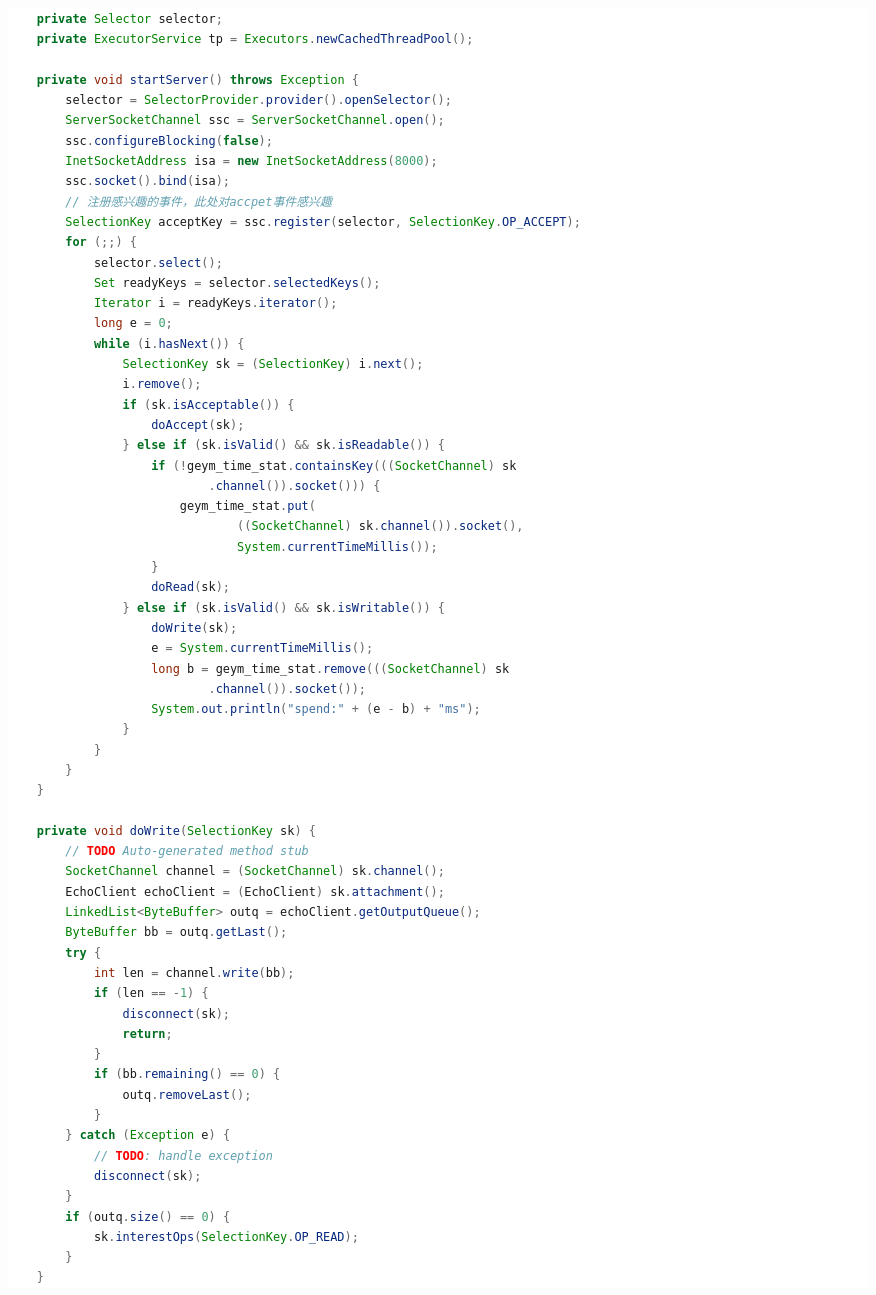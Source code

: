 ```java
	private Selector selector;
	private ExecutorService tp = Executors.newCachedThreadPool();

	private void startServer() throws Exception {
		selector = SelectorProvider.provider().openSelector();
		ServerSocketChannel ssc = ServerSocketChannel.open();
		ssc.configureBlocking(false);
		InetSocketAddress isa = new InetSocketAddress(8000);
		ssc.socket().bind(isa);
		// 注册感兴趣的事件，此处对accpet事件感兴趣
		SelectionKey acceptKey = ssc.register(selector, SelectionKey.OP_ACCEPT);
		for (;;) {
			selector.select();
			Set readyKeys = selector.selectedKeys();
			Iterator i = readyKeys.iterator();
			long e = 0;
			while (i.hasNext()) {
				SelectionKey sk = (SelectionKey) i.next();
				i.remove();
				if (sk.isAcceptable()) {
					doAccept(sk);
				} else if (sk.isValid() && sk.isReadable()) {
					if (!geym_time_stat.containsKey(((SocketChannel) sk
							.channel()).socket())) {
						geym_time_stat.put(
								((SocketChannel) sk.channel()).socket(),
								System.currentTimeMillis());
					}
					doRead(sk);
				} else if (sk.isValid() && sk.isWritable()) {
					doWrite(sk);
					e = System.currentTimeMillis();
					long b = geym_time_stat.remove(((SocketChannel) sk
							.channel()).socket());
					System.out.println("spend:" + (e - b) + "ms");
				}
			}
		}
	}

	private void doWrite(SelectionKey sk) {
		// TODO Auto-generated method stub
		SocketChannel channel = (SocketChannel) sk.channel();
		EchoClient echoClient = (EchoClient) sk.attachment();
		LinkedList<ByteBuffer> outq = echoClient.getOutputQueue();
		ByteBuffer bb = outq.getLast();
		try {
			int len = channel.write(bb);
			if (len == -1) {
				disconnect(sk);
				return;
			}
			if (bb.remaining() == 0) {
				outq.removeLast();
			}
		} catch (Exception e) {
			// TODO: handle exception
			disconnect(sk);
		}
		if (outq.size() == 0) {
			sk.interestOps(SelectionKey.OP_READ);
		}
	}
```